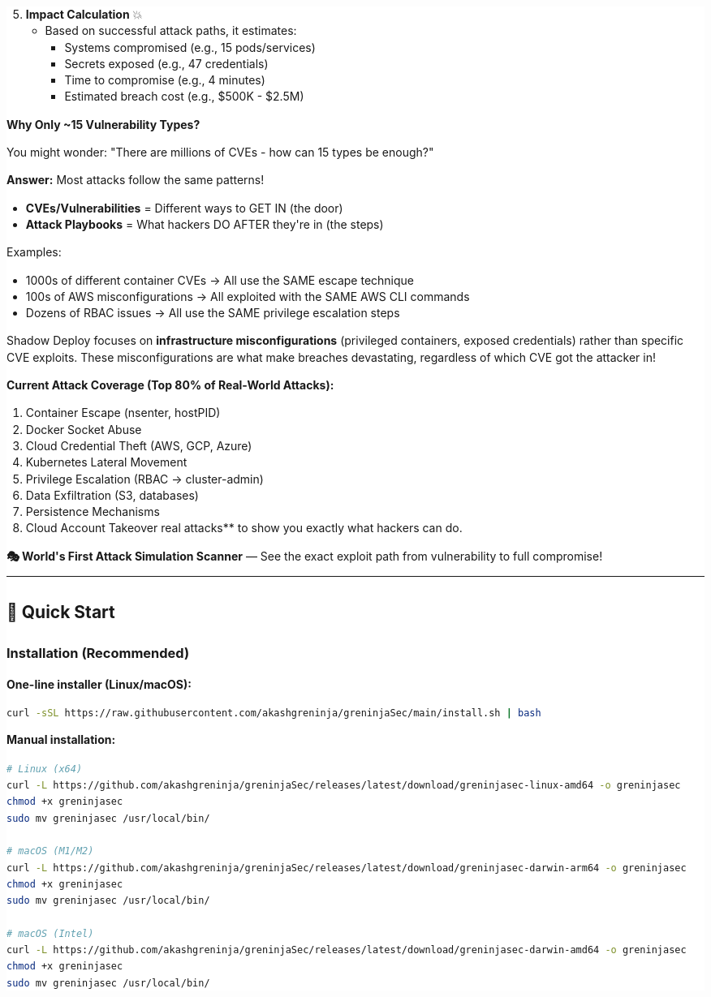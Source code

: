 5. **Impact Calculation** 💥
   - Based on successful attack paths, it estimates:
     - Systems compromised (e.g., 15 pods/services)
     - Secrets exposed (e.g., 47 credentials)
     - Time to compromise (e.g., 4 minutes)
     - Estimated breach cost (e.g., $500K - $2.5M)

**Why Only ~15 Vulnerability Types?**

You might wonder: "There are millions of CVEs - how can 15 types be enough?"

**Answer:** Most attacks follow the same patterns!
- **CVEs/Vulnerabilities** = Different ways to GET IN (the door)
- **Attack Playbooks** = What hackers DO AFTER they're in (the steps)

Examples:
- 1000s of different container CVEs → All use the SAME escape technique
- 100s of AWS misconfigurations → All exploited with the SAME AWS CLI commands
- Dozens of RBAC issues → All use the SAME privilege escalation steps

Shadow Deploy focuses on **infrastructure misconfigurations** (privileged containers, exposed credentials) rather than specific CVE exploits. These misconfigurations are what make breaches devastating, regardless of which CVE got the attacker in!

**Current Attack Coverage (Top 80% of Real-World Attacks):**
1. Container Escape (nsenter, hostPID)
2. Docker Socket Abuse
3. Cloud Credential Theft (AWS, GCP, Azure)
4. Kubernetes Lateral Movement
5. Privilege Escalation (RBAC → cluster-admin)
6. Data Exfiltration (S3, databases)
7. Persistence Mechanisms
8. Cloud Account Takeover real attacks** to show you exactly what hackers can do.

**🎭 World's First Attack Simulation Scanner** — See the exact exploit path from vulnerability to full compromise!

---

## 🚀 **Quick Start**

### Installation (Recommended)

**One-line installer (Linux/macOS):**
```bash
curl -sSL https://raw.githubusercontent.com/akashgreninja/greninjaSec/main/install.sh | bash
```

**Manual installation:**
```bash
# Linux (x64)
curl -L https://github.com/akashgreninja/greninjaSec/releases/latest/download/greninjasec-linux-amd64 -o greninjasec
chmod +x greninjasec
sudo mv greninjasec /usr/local/bin/

# macOS (M1/M2)
curl -L https://github.com/akashgreninja/greninjaSec/releases/latest/download/greninjasec-darwin-arm64 -o greninjasec
chmod +x greninjasec
sudo mv greninjasec /usr/local/bin/

# macOS (Intel)
curl -L https://github.com/akashgreninja/greninjaSec/releases/latest/download/greninjasec-darwin-amd64 -o greninjasec
chmod +x greninjasec
sudo mv greninjasec /usr/local/bin/
```